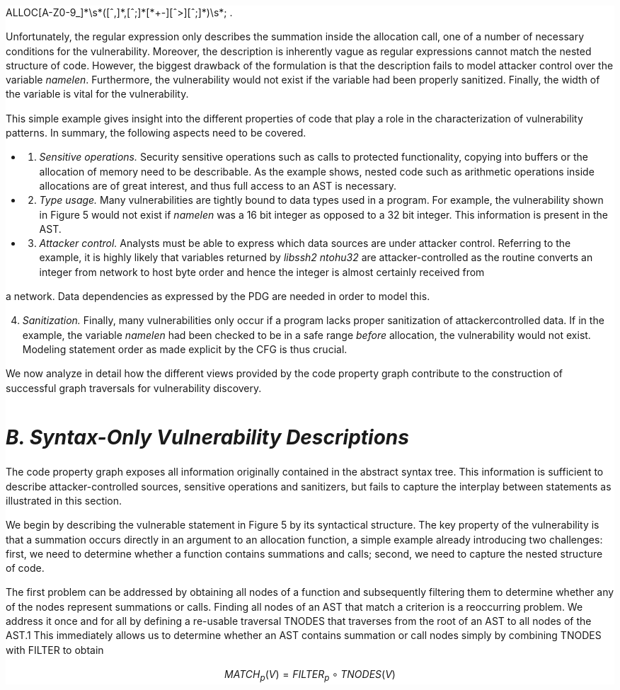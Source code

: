 ALLOC[A-Z0-9\_]\*\s\*\([ˆ,]\*,[ˆ;]\*[\*+-][ˆ>][ˆ;]\*\)\s\*; .

Unfortunately, the regular expression only describes the summation inside the allocation call, one of a number of necessary conditions for the vulnerability. Moreover, the description is inherently vague as regular expressions cannot match the nested structure of code. However, the biggest drawback of the formulation is that the description fails to model attacker control over the variable *namelen*. Furthermore, the vulnerability would not exist if the variable had been properly sanitized. Finally, the width of the variable is vital for the vulnerability.

This simple example gives insight into the different properties of code that play a role in the characterization of vulnerability patterns. In summary, the following aspects need to be covered.

- 1) *Sensitive operations.* Security sensitive operations such as calls to protected functionality, copying into buffers or the allocation of memory need to be describable. As the example shows, nested code such as arithmetic operations inside allocations are of great interest, and thus full access to an AST is necessary.
- 2) *Type usage.* Many vulnerabilities are tightly bound to data types used in a program. For example, the vulnerability shown in Figure 5 would not exist if *namelen* was a 16 bit integer as opposed to a 32 bit integer. This information is present in the AST.
- 3) *Attacker control.* Analysts must be able to express which data sources are under attacker control. Referring to the example, it is highly likely that variables returned by *libssh2 ntohu32* are attacker-controlled as the routine converts an integer from network to host byte order and hence the integer is almost certainly received from

a network. Data dependencies as expressed by the PDG are needed in order to model this.

4) *Sanitization.* Finally, many vulnerabilities only occur if a program lacks proper sanitization of attackercontrolled data. If in the example, the variable *namelen* had been checked to be in a safe range *before* allocation, the vulnerability would not exist. Modeling statement order as made explicit by the CFG is thus crucial.

We now analyze in detail how the different views provided by the code property graph contribute to the construction of successful graph traversals for vulnerability discovery.

# *B. Syntax-Only Vulnerability Descriptions*

The code property graph exposes all information originally contained in the abstract syntax tree. This information is sufficient to describe attacker-controlled sources, sensitive operations and sanitizers, but fails to capture the interplay between statements as illustrated in this section.

We begin by describing the vulnerable statement in Figure 5 by its syntactical structure. The key property of the vulnerability is that a summation occurs directly in an argument to an allocation function, a simple example already introducing two challenges: first, we need to determine whether a function contains summations and calls; second, we need to capture the nested structure of code.

The first problem can be addressed by obtaining all nodes of a function and subsequently filtering them to determine whether any of the nodes represent summations or calls. Finding all nodes of an AST that match a criterion is a reoccurring problem. We address it once and for all by defining a re-usable traversal TNODES that traverses from the root of an AST to all nodes of the AST.1 This immediately allows us to determine whether an AST contains summation or call nodes simply by combining TNODES with FILTER to obtain

$$
MATCH_p(V) = FILTER_p \circ TNODES(V)
$$
